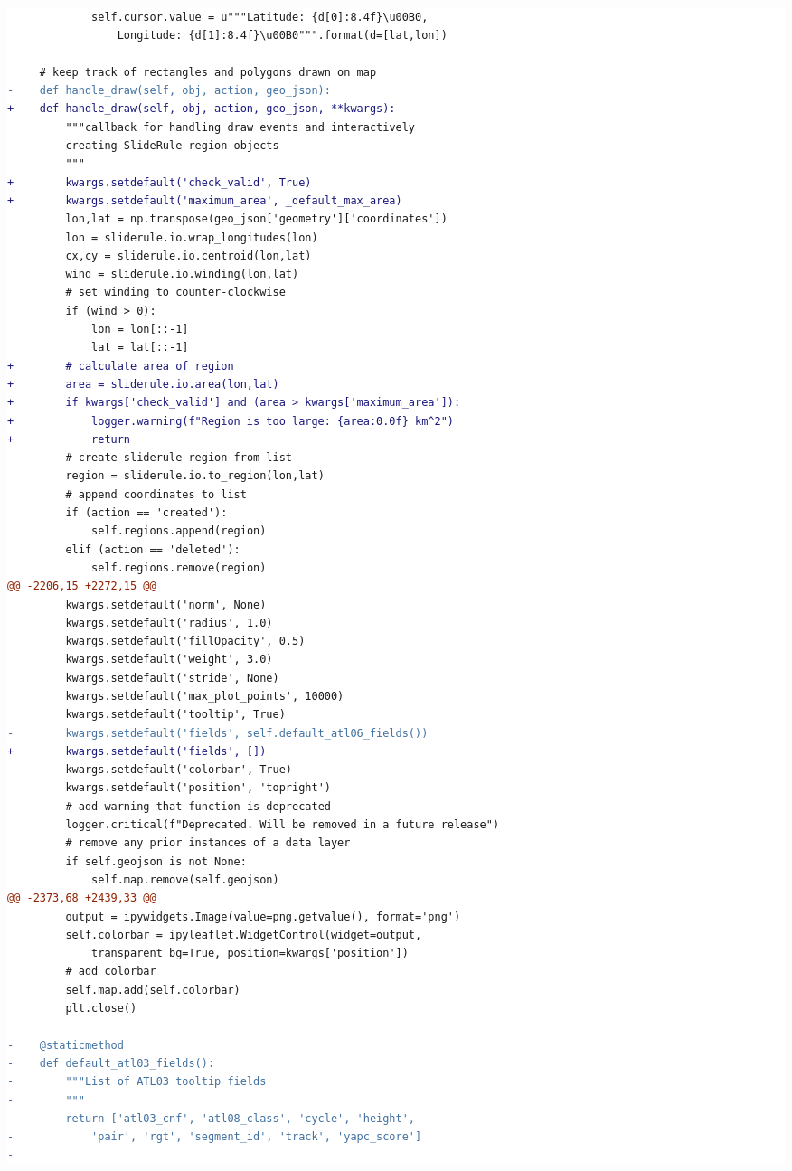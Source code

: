 ```diff
             self.cursor.value = u"""Latitude: {d[0]:8.4f}\u00B0,
                 Longitude: {d[1]:8.4f}\u00B0""".format(d=[lat,lon])
 
     # keep track of rectangles and polygons drawn on map
-    def handle_draw(self, obj, action, geo_json):
+    def handle_draw(self, obj, action, geo_json, **kwargs):
         """callback for handling draw events and interactively
         creating SlideRule region objects
         """
+        kwargs.setdefault('check_valid', True)
+        kwargs.setdefault('maximum_area', _default_max_area)
         lon,lat = np.transpose(geo_json['geometry']['coordinates'])
         lon = sliderule.io.wrap_longitudes(lon)
         cx,cy = sliderule.io.centroid(lon,lat)
         wind = sliderule.io.winding(lon,lat)
         # set winding to counter-clockwise
         if (wind > 0):
             lon = lon[::-1]
             lat = lat[::-1]
+        # calculate area of region
+        area = sliderule.io.area(lon,lat)
+        if kwargs['check_valid'] and (area > kwargs['maximum_area']):
+            logger.warning(f"Region is too large: {area:0.0f} km^2")
+            return
         # create sliderule region from list
         region = sliderule.io.to_region(lon,lat)
         # append coordinates to list
         if (action == 'created'):
             self.regions.append(region)
         elif (action == 'deleted'):
             self.regions.remove(region)
@@ -2206,15 +2272,15 @@
         kwargs.setdefault('norm', None)
         kwargs.setdefault('radius', 1.0)
         kwargs.setdefault('fillOpacity', 0.5)
         kwargs.setdefault('weight', 3.0)
         kwargs.setdefault('stride', None)
         kwargs.setdefault('max_plot_points', 10000)
         kwargs.setdefault('tooltip', True)
-        kwargs.setdefault('fields', self.default_atl06_fields())
+        kwargs.setdefault('fields', [])
         kwargs.setdefault('colorbar', True)
         kwargs.setdefault('position', 'topright')
         # add warning that function is deprecated
         logger.critical(f"Deprecated. Will be removed in a future release")
         # remove any prior instances of a data layer
         if self.geojson is not None:
             self.map.remove(self.geojson)
@@ -2373,68 +2439,33 @@
         output = ipywidgets.Image(value=png.getvalue(), format='png')
         self.colorbar = ipyleaflet.WidgetControl(widget=output,
             transparent_bg=True, position=kwargs['position'])
         # add colorbar
         self.map.add(self.colorbar)
         plt.close()
 
-    @staticmethod
-    def default_atl03_fields():
-        """List of ATL03 tooltip fields
-        """
-        return ['atl03_cnf', 'atl08_class', 'cycle', 'height',
-            'pair', 'rgt', 'segment_id', 'track', 'yapc_score']
-
```